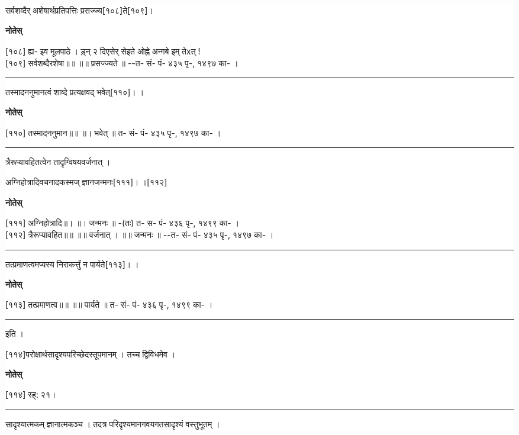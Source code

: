   
  
  
सर्वशव्दैर् अशेषार्थप्रतिपत्तिः प्रसज्ज्य[१०८]ते[१०९]।  
  
  
__________नोतेस्__________  
  
[१०८] ह्य- इव मूलपाठे ।               ड़्न् २ दिएसेर् सेइते ओह्ने अन्गबे इम् तेxत् !  
[१०९] सर्वशब्दैरशेषा॥॥           ॥॥ प्रसज्ज्यते ॥  --त- सं- पं- ४३५ पृ-, १४९७ का- ।  
___________________________  
  
  
  
  
  
तस्मादननुमानत्वं शाव्दे प्रत्यक्षवद् भवेत्[११०]। ।  
  
  
__________नोतेस्__________  
  
[११०] तस्मादननुमान॥॥       ॥। भवेत् ॥   त- सं- पं- ४३५ पृ-, १४९७ का- ।  
___________________________  
  
  
  
  
त्रैरूप्यावहितत्वेन तादृग्विषयवर्जनात् ।  
  
  
  
अग्निहोत्रादिवचनादकस्मज् ज्ञानजन्मनः[१११]। ।[११२]  
  
  
__________नोतेस्__________  
  
[१११] अग्निहोत्रादि॥। ॥। जन्मनः ॥    -(तः) त- स- पं- ४३६ पृ-, १४९९ का- ।  
[११२] त्रैरूप्यावहित॥॥          ॥॥ वर्जनात् ।  ॥॥ जन्मनः ॥    --त- सं- पं- ४३५ पृ-, १४९७ का- ।  
___________________________  
  
  
  
  
  
तत्प्रमाणत्वमप्यस्य निराकर्त्तुं न पार्यते[११३]। ।  
  
  
__________नोतेस्__________  
  
[११३] तत्प्रमाणत्व॥॥          ॥॥ पार्यते ॥    त- सं- पं- ४३६ पृ-, १४९९ का- ।  
___________________________  
  
  
  
  
इति ।  
  
  
  
[११४]परोक्षार्थसादृश्यपरिच्छेदस्तूपमानम् । तच्च द्विविधमेव ।  
  
  
__________नोतेस्__________  
  
[११४] स्ह्: २१।  
___________________________  
  
  
  
  
सादृश्यात्मकम् ज्ञानात्मकञ्च । तदत्र परिदृश्यमानगवयगतसादृश्यं वस्तुभूतम् ।  
  